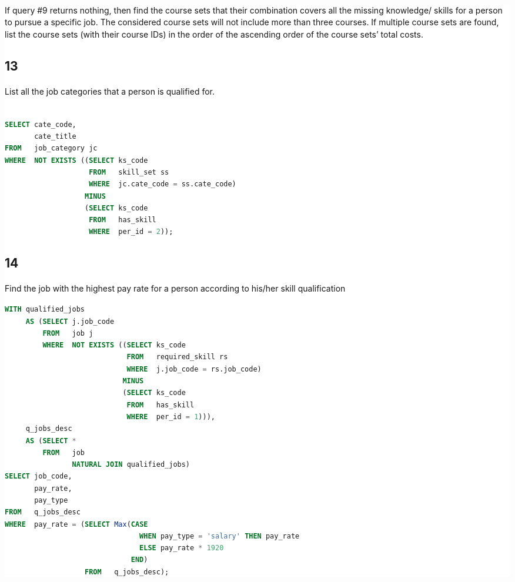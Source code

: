 If query #9 returns nothing, then find the course sets that their
combination covers all the missing knowledge/ skills for a person to pursue
a specific job. The considered course sets will not include more than three
courses. If multiple course sets are found, list the course sets (with their
course IDs) in the order of the ascending order of the course sets’ total
costs.


## 13

List all the job categories that a person is qualified for.

~~~sql 

SELECT cate_code,
       cate_title
FROM   job_category jc
WHERE  NOT EXISTS ((SELECT ks_code
                    FROM   skill_set ss
                    WHERE  jc.cate_code = ss.cate_code)
                   MINUS
                   (SELECT ks_code
                    FROM   has_skill
                    WHERE  per_id = 2));

~~~

## 14 

Find the job with the highest pay rate for a person according to his/her
skill qualification

~~~sql
WITH qualified_jobs
     AS (SELECT j.job_code
         FROM   job j
         WHERE  NOT EXISTS ((SELECT ks_code
                             FROM   required_skill rs
                             WHERE  j.job_code = rs.job_code)
                            MINUS
                            (SELECT ks_code
                             FROM   has_skill
                             WHERE  per_id = 1))),
     q_jobs_desc
     AS (SELECT *
         FROM   job
                NATURAL JOIN qualified_jobs)
SELECT job_code,
       pay_rate,
       pay_type
FROM   q_jobs_desc
WHERE  pay_rate = (SELECT Max(CASE
                                WHEN pay_type = 'salary' THEN pay_rate
                                ELSE pay_rate * 1920
                              END)
                   FROM   q_jobs_desc);

~~~
